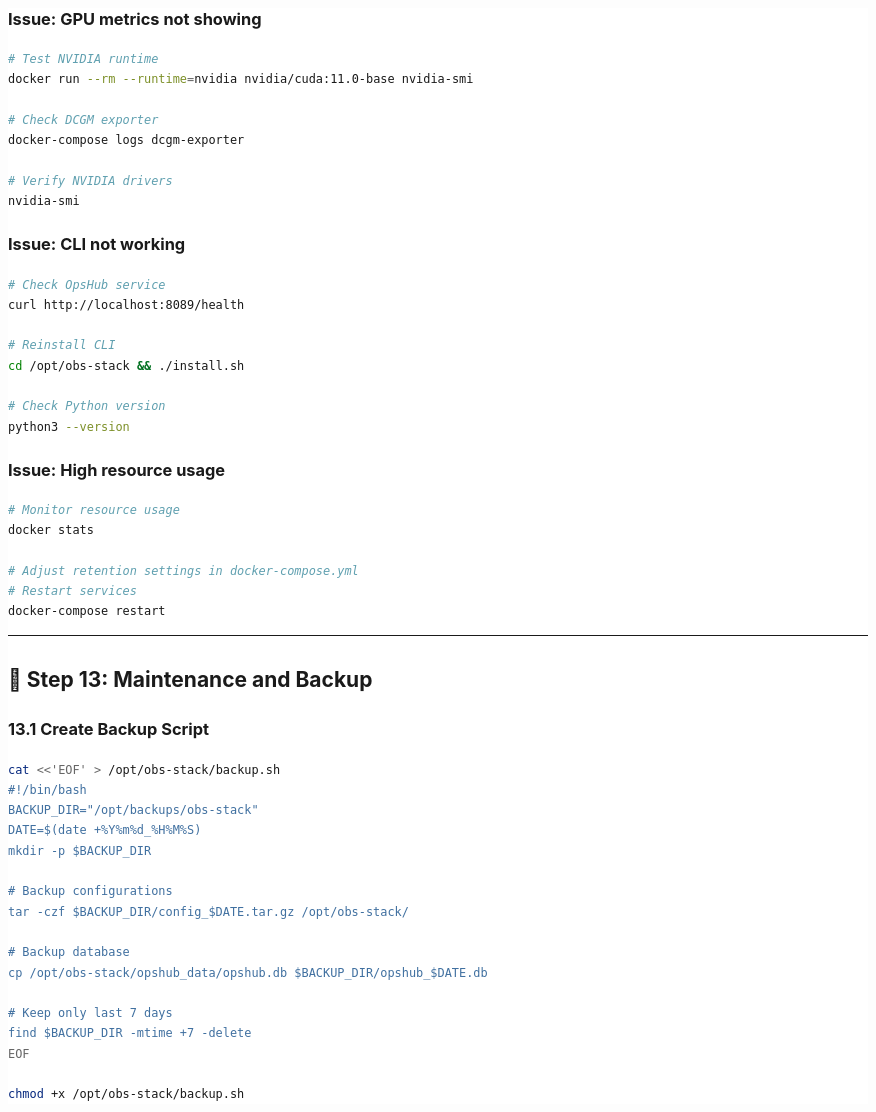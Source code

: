 ### Issue: GPU metrics not showing
```bash
# Test NVIDIA runtime
docker run --rm --runtime=nvidia nvidia/cuda:11.0-base nvidia-smi

# Check DCGM exporter
docker-compose logs dcgm-exporter

# Verify NVIDIA drivers
nvidia-smi
```

### Issue: CLI not working
```bash
# Check OpsHub service
curl http://localhost:8089/health

# Reinstall CLI
cd /opt/obs-stack && ./install.sh

# Check Python version
python3 --version
```

### Issue: High resource usage
```bash
# Monitor resource usage
docker stats

# Adjust retention settings in docker-compose.yml
# Restart services
docker-compose restart
```

---

## 🔄 Step 13: Maintenance and Backup

### 13.1 Create Backup Script
```bash
cat <<'EOF' > /opt/obs-stack/backup.sh
#!/bin/bash
BACKUP_DIR="/opt/backups/obs-stack"
DATE=$(date +%Y%m%d_%H%M%S)
mkdir -p $BACKUP_DIR

# Backup configurations
tar -czf $BACKUP_DIR/config_$DATE.tar.gz /opt/obs-stack/

# Backup database
cp /opt/obs-stack/opshub_data/opshub.db $BACKUP_DIR/opshub_$DATE.db

# Keep only last 7 days
find $BACKUP_DIR -mtime +7 -delete
EOF

chmod +x /opt/obs-stack/backup.sh
```
